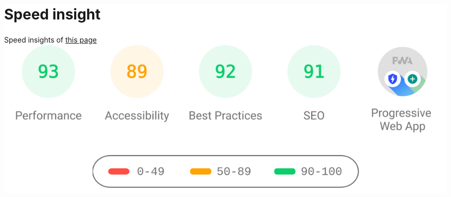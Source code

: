 # Speed insight

Speed insights of [this page](https://github.com/ShortArrow)
<picture align="center">
  <source media="(max-width: 799px)" srcset="psresultmobile.svg">
  <source media="(min-width: 800px)" srcset="psresultdesktop.svg">
  <img src="psresultdesktop.svg" alt="Speed insight of https://github.com/shortarrow" width="100%">
</picture>

